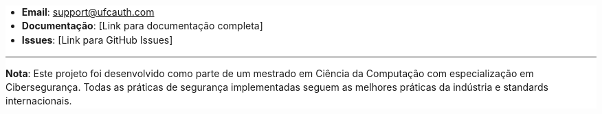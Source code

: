 - **Email**: support@ufcauth.com
- **Documentação**: [Link para documentação completa]
- **Issues**: [Link para GitHub Issues]

---

**Nota**: Este projeto foi desenvolvido como parte de um mestrado em Ciência da Computação com especialização em Cibersegurança. Todas as práticas de segurança implementadas seguem as melhores práticas da indústria e standards internacionais. 